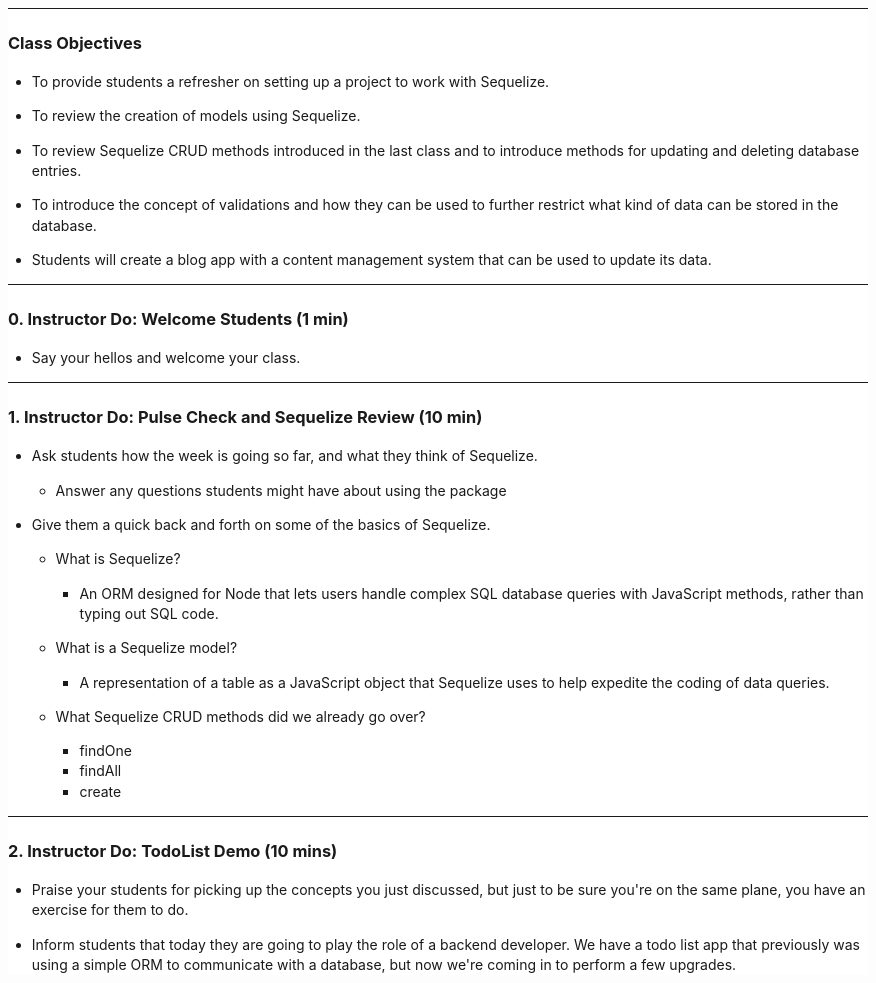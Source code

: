 - - -

### Class Objectives

* To provide students a refresher on setting up a project to work with Sequelize.

* To review the creation of models using Sequelize.

* To review Sequelize CRUD methods introduced in the last class and to introduce methods for updating and deleting database entries.

* To introduce the concept of validations and how they can be used to further restrict what kind of data can be stored in the database.

* Students will create a blog app with a content management system that can be used to update its data.

- - -

### 0. Instructor Do: Welcome Students (1 min)

* Say your hellos and welcome your class.

- - -

### 1. Instructor Do: Pulse Check and Sequelize Review (10 min)

* Ask students how the week is going so far, and what they think of Sequelize.

  * Answer any questions students might have about using the package

* Give them a quick back and forth on some of the basics of Sequelize.
  * What is Sequelize?
    * An ORM designed for Node that lets users handle complex SQL database queries with JavaScript methods, rather than typing out SQL code.

  * What is a Sequelize model?

    * A representation of a table as a JavaScript object that Sequelize uses to help expedite the coding of data queries.

  * What Sequelize CRUD methods did we already go over?
    * findOne
    * findAll
    * create

- - -

### 2. Instructor Do: TodoList Demo (10 mins)

* Praise your students for picking up the concepts you just discussed, but just to be sure you're on the same plane, you have an exercise for them to do.

* Inform students that today they are going to play the role of a backend developer. We have a todo list app that previously was using a simple ORM to communicate with a database, but now we're coming in to perform a few upgrades.
